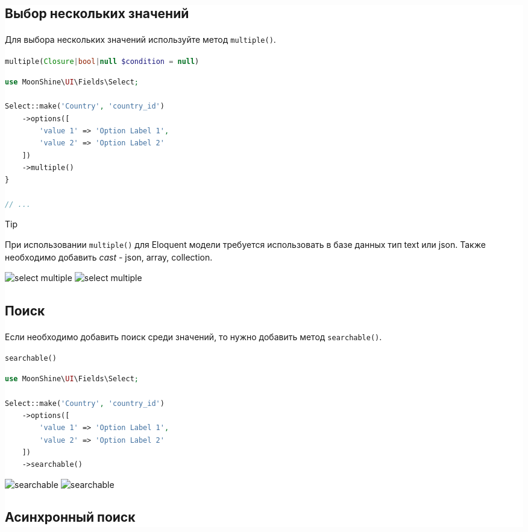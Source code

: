 <a name="multiple"></a>
## Выбор нескольких значений
Для выбора нескольких значений используйте метод `multiple()`.

```php
multiple(Closure|bool|null $condition = null)
```

```php
use MoonShine\UI\Fields\Select;

Select::make('Country', 'country_id')
    ->options([
        'value 1' => 'Option Label 1',
        'value 2' => 'Option Label 2'
    ])
    ->multiple()
}

// ...
```
> [!TIP]
> При использовании `multiple()` для Eloquent модели требуется использовать в базе данных тип text или json.
Также необходимо добавить *cast* - json, array, collection.

![select multiple](https://raw.githubusercontent.com/moonshine-software/doc/3.x/resources/screenshots/select_multiple.png#light)
![select multiple](https://raw.githubusercontent.com/moonshine-software/doc/3.x/resources/screenshots/select_multiple_dark.png#dark)

<a name="search"></a>
## Поиск
Если необходимо добавить поиск среди значений, то нужно добавить метод `searchable()`.

```php
searchable()
```

```php
use MoonShine\UI\Fields\Select;

Select::make('Country', 'country_id')
    ->options([
        'value 1' => 'Option Label 1',
        'value 2' => 'Option Label 2'
    ])
    ->searchable()
```

![searchable](https://raw.githubusercontent.com/moonshine-software/doc/3.x/resources/screenshots/select_searchable.png#light)
![searchable](https://raw.githubusercontent.com/moonshine-software/doc/3.x/resources/screenshots/select_searchable_dark.png#dark)

<a name="async"></a>
## Асинхронный поиск
